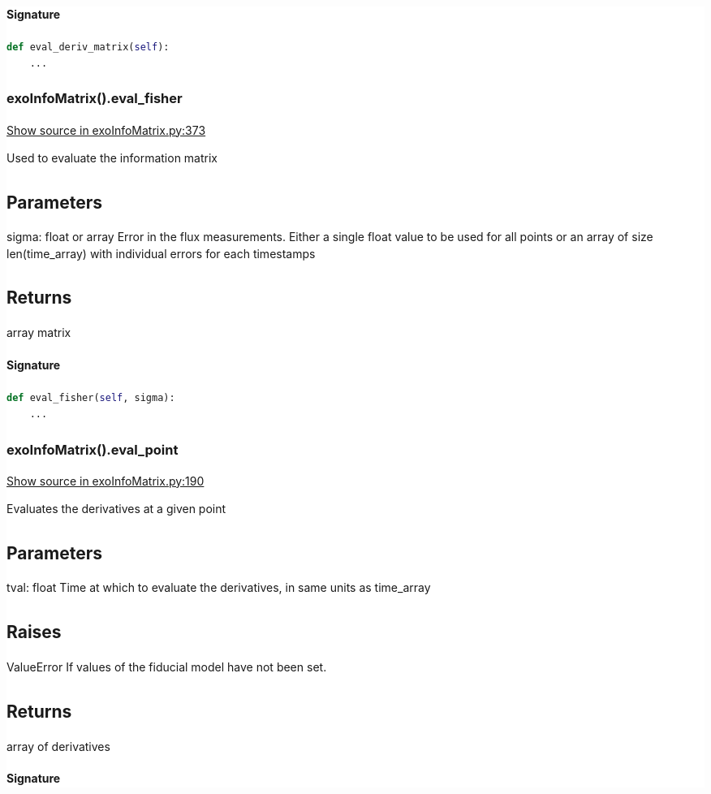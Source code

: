 #### Signature

```python
def eval_deriv_matrix(self):
    ...
```

### exoInfoMatrix().eval_fisher

[Show source in exoInfoMatrix.py:373](https://github.com/JulioHC00/PEPITA/blob/main/src/pepita/exoInfoMatrix.py#L373)

Used to evaluate the information matrix

Parameters
----------

sigma: float or array
    Error in the flux measurements. Either a single float value to be used for all points or an array of size len(time_array) with individual errors for each timestamps

Returns
-------
array matrix

#### Signature

```python
def eval_fisher(self, sigma):
    ...
```

### exoInfoMatrix().eval_point

[Show source in exoInfoMatrix.py:190](https://github.com/JulioHC00/PEPITA/blob/main/src/pepita/exoInfoMatrix.py#L190)

Evaluates the derivatives at a given point

Parameters
----------

tval: float
    Time at which to evaluate the derivatives, in same units as time_array

Raises
------
ValueError
    If values of the fiducial model have not been set.

Returns
-------
array of derivatives

#### Signature
